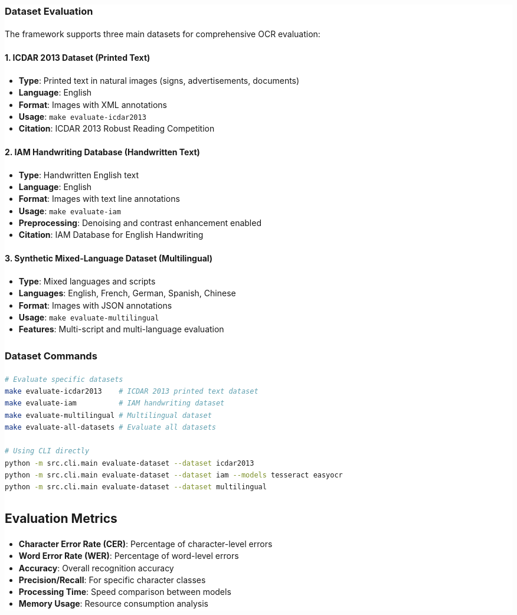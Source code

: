 ```
```

### Dataset Evaluation

The framework supports three main datasets for comprehensive OCR evaluation:

#### 1. ICDAR 2013 Dataset (Printed Text)
- **Type**: Printed text in natural images (signs, advertisements, documents)
- **Language**: English
- **Format**: Images with XML annotations
- **Usage**: `make evaluate-icdar2013`
- **Citation**: ICDAR 2013 Robust Reading Competition

#### 2. IAM Handwriting Database (Handwritten Text)
- **Type**: Handwritten English text
- **Language**: English
- **Format**: Images with text line annotations
- **Usage**: `make evaluate-iam`
- **Preprocessing**: Denoising and contrast enhancement enabled
- **Citation**: IAM Database for English Handwriting

#### 3. Synthetic Mixed-Language Dataset (Multilingual)
- **Type**: Mixed languages and scripts
- **Languages**: English, French, German, Spanish, Chinese
- **Format**: Images with JSON annotations
- **Usage**: `make evaluate-multilingual`
- **Features**: Multi-script and multi-language evaluation

### Dataset Commands

```bash
# Evaluate specific datasets
make evaluate-icdar2013    # ICDAR 2013 printed text dataset
make evaluate-iam          # IAM handwriting dataset
make evaluate-multilingual # Multilingual dataset
make evaluate-all-datasets # Evaluate all datasets

# Using CLI directly
python -m src.cli.main evaluate-dataset --dataset icdar2013
python -m src.cli.main evaluate-dataset --dataset iam --models tesseract easyocr
python -m src.cli.main evaluate-dataset --dataset multilingual
```

## Evaluation Metrics

- **Character Error Rate (CER)**: Percentage of character-level errors
- **Word Error Rate (WER)**: Percentage of word-level errors
- **Accuracy**: Overall recognition accuracy
- **Precision/Recall**: For specific character classes
- **Processing Time**: Speed comparison between models
- **Memory Usage**: Resource consumption analysis
